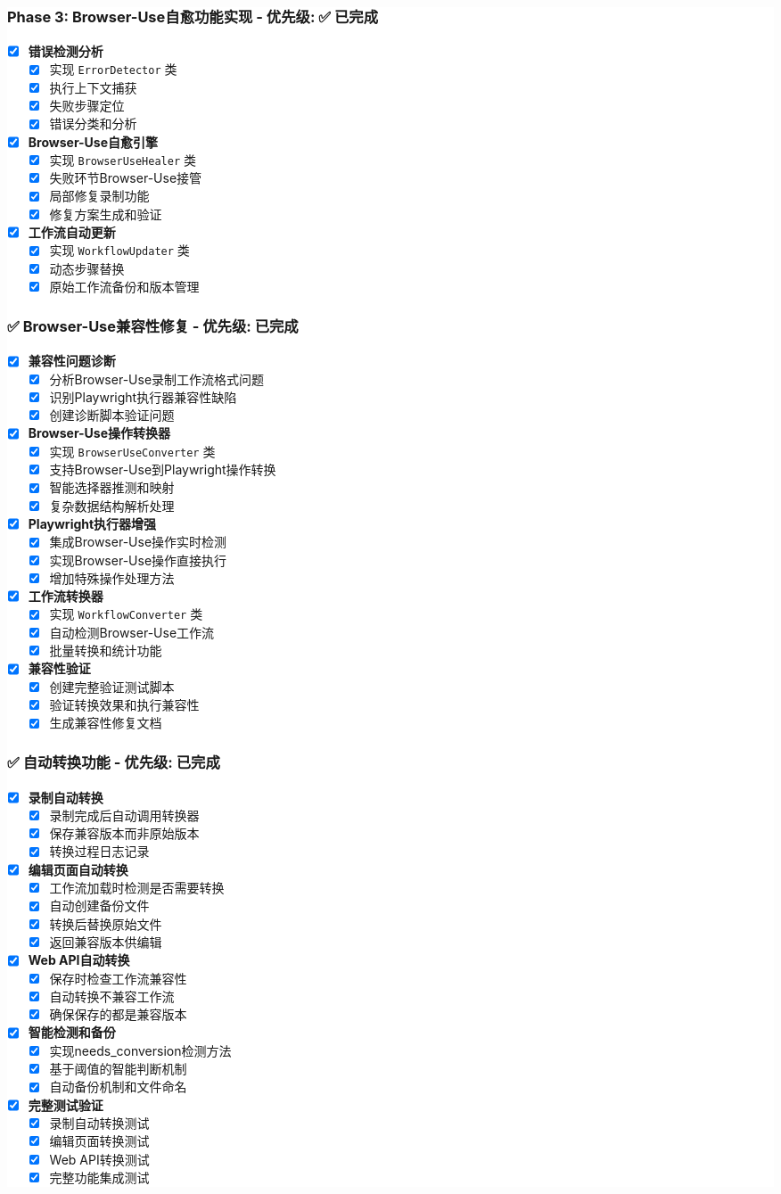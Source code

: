 ### Phase 3: Browser-Use自愈功能实现 - 优先级: ✅ 已完成
- [x] **错误检测分析**
  - [x] 实现 `ErrorDetector` 类
  - [x] 执行上下文捕获
  - [x] 失败步骤定位
  - [x] 错误分类和分析
- [x] **Browser-Use自愈引擎**
  - [x] 实现 `BrowserUseHealer` 类
  - [x] 失败环节Browser-Use接管
  - [x] 局部修复录制功能
  - [x] 修复方案生成和验证
- [x] **工作流自动更新**
  - [x] 实现 `WorkflowUpdater` 类
  - [x] 动态步骤替换
  - [x] 原始工作流备份和版本管理

### ✅ Browser-Use兼容性修复 - 优先级: 已完成
- [x] **兼容性问题诊断**
  - [x] 分析Browser-Use录制工作流格式问题
  - [x] 识别Playwright执行器兼容性缺陷
  - [x] 创建诊断脚本验证问题
- [x] **Browser-Use操作转换器**
  - [x] 实现 `BrowserUseConverter` 类
  - [x] 支持Browser-Use到Playwright操作转换
  - [x] 智能选择器推测和映射
  - [x] 复杂数据结构解析处理
- [x] **Playwright执行器增强**
  - [x] 集成Browser-Use操作实时检测
  - [x] 实现Browser-Use操作直接执行
  - [x] 增加特殊操作处理方法
- [x] **工作流转换器**
  - [x] 实现 `WorkflowConverter` 类
  - [x] 自动检测Browser-Use工作流
  - [x] 批量转换和统计功能
- [x] **兼容性验证**
  - [x] 创建完整验证测试脚本
  - [x] 验证转换效果和执行兼容性
  - [x] 生成兼容性修复文档

### ✅ 自动转换功能 - 优先级: 已完成
- [x] **录制自动转换**
  - [x] 录制完成后自动调用转换器
  - [x] 保存兼容版本而非原始版本
  - [x] 转换过程日志记录
- [x] **编辑页面自动转换**
  - [x] 工作流加载时检测是否需要转换
  - [x] 自动创建备份文件
  - [x] 转换后替换原始文件
  - [x] 返回兼容版本供编辑
- [x] **Web API自动转换**
  - [x] 保存时检查工作流兼容性
  - [x] 自动转换不兼容工作流
  - [x] 确保保存的都是兼容版本
- [x] **智能检测和备份**
  - [x] 实现needs_conversion检测方法
  - [x] 基于阈值的智能判断机制
  - [x] 自动备份机制和文件命名
- [x] **完整测试验证**
  - [x] 录制自动转换测试
  - [x] 编辑页面转换测试
  - [x] Web API转换测试
  - [x] 完整功能集成测试